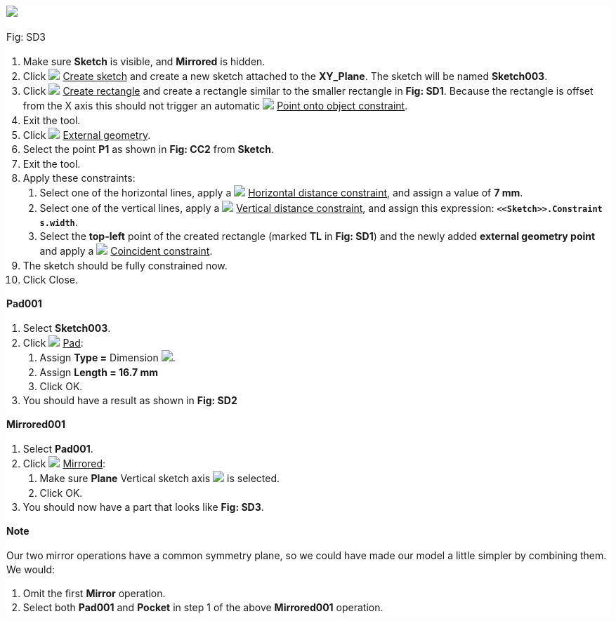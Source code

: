 ![](/images/Pd_tut_pad02-mir.png)

Fig: SD3

1. Make sure **Sketch** is visible, and **Mirrored** is hidden.
2. Click ![](/images/PartDesign_NewSketch.svg) [Create sketch](/PartDesign_NewSketch "PartDesign NewSketch") and create a new sketch attached to the **XY\_Plane**. The sketch will be named **Sketch003**.
3. Click ![](/images/Sketcher_CreateRectangle.svg) [Create rectangle](/Sketcher_CreateRectangle "Sketcher CreateRectangle") and create a rectangle similar to the smaller rectangle in **Fig: SD1**. Because the rectangle is offset from the X axis this should not trigger an automatic ![](/images/Sketcher_ConstrainPointOnObject.svg) [Point onto object constraint](/Sketcher_ConstrainPointOnObject "Sketcher ConstrainPointOnObject").
4. Exit the tool.
5. Click ![](/images/Sketcher_External.svg) [External geometry](/Sketcher_External "Sketcher External").
6. Select the point **P1** as shown in **Fig: CC2** from **Sketch**.
7. Exit the tool.
8. Apply these constraints:
   1. Select one of the horizontal lines, apply a ![](/images/Sketcher_ConstrainDistanceX.svg) [Horizontal distance constraint](/Sketcher_ConstrainDistanceX "Sketcher ConstrainDistanceX"), and assign a value of **7 mm**.
   2. Select one of the vertical lines, apply a ![](/images/Sketcher_ConstrainDistanceY.svg) [Vertical distance constraint](/Sketcher_ConstrainDistanceY "Sketcher ConstrainDistanceY"), and assign this expression: **`<<Sketch>>.Constraints.width`**.
   3. Select the **top-left** point of the created rectangle (marked **TL** in **Fig: SD1**) and the newly added **external geometry point** and apply a ![](/images/Sketcher_ConstrainCoincident.svg) [Coincident constraint](/Sketcher_ConstrainCoincident "Sketcher ConstrainCoincident").
9. The sketch should be fully constrained now.
10. Click Close.

**Pad001**

1. Select **Sketch003**.
2. Click ![](/images/PartDesign_Pad.svg) [Pad](/PartDesign_Pad "PartDesign Pad"):
   1. Assign **Type =**  Dimension ![](/images/ComboBox.svg).
   2. Assign **Length = 16.7 mm**
   3. Click OK.
3. You should have a result as shown in **Fig: SD2**

**Mirrored001**

1. Select **Pad001**.
2. Click ![](/images/PartDesign_Mirrored.svg) [Mirrored](/PartDesign_Mirrored "PartDesign Mirrored"):
   1. Make sure **Plane** Vertical sketch axis ![](/images/ComboBox.svg) is selected.
   2. Click OK.
3. You should now have a part that looks like **Fig: SD3**.

**Note**

Our two mirror operations have a common symmetry plane, so we could have made our model a little simpler by combining them. We would:

1. Omit the first **Mirror** operation.
2. Select both **Pad001** and **Pocket** in step 1 of the above **Mirrored001** operation.

